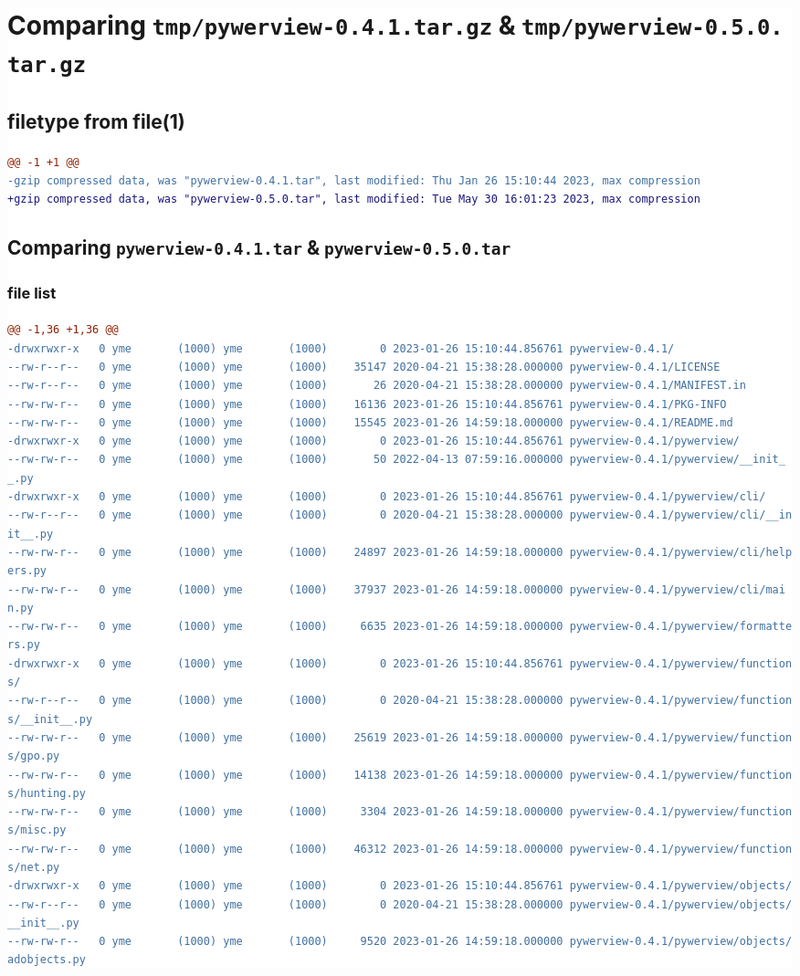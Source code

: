 # Comparing `tmp/pywerview-0.4.1.tar.gz` & `tmp/pywerview-0.5.0.tar.gz`

## filetype from file(1)

```diff
@@ -1 +1 @@
-gzip compressed data, was "pywerview-0.4.1.tar", last modified: Thu Jan 26 15:10:44 2023, max compression
+gzip compressed data, was "pywerview-0.5.0.tar", last modified: Tue May 30 16:01:23 2023, max compression
```

## Comparing `pywerview-0.4.1.tar` & `pywerview-0.5.0.tar`

### file list

```diff
@@ -1,36 +1,36 @@
-drwxrwxr-x   0 yme       (1000) yme       (1000)        0 2023-01-26 15:10:44.856761 pywerview-0.4.1/
--rw-r--r--   0 yme       (1000) yme       (1000)    35147 2020-04-21 15:38:28.000000 pywerview-0.4.1/LICENSE
--rw-r--r--   0 yme       (1000) yme       (1000)       26 2020-04-21 15:38:28.000000 pywerview-0.4.1/MANIFEST.in
--rw-rw-r--   0 yme       (1000) yme       (1000)    16136 2023-01-26 15:10:44.856761 pywerview-0.4.1/PKG-INFO
--rw-rw-r--   0 yme       (1000) yme       (1000)    15545 2023-01-26 14:59:18.000000 pywerview-0.4.1/README.md
-drwxrwxr-x   0 yme       (1000) yme       (1000)        0 2023-01-26 15:10:44.856761 pywerview-0.4.1/pywerview/
--rw-rw-r--   0 yme       (1000) yme       (1000)       50 2022-04-13 07:59:16.000000 pywerview-0.4.1/pywerview/__init__.py
-drwxrwxr-x   0 yme       (1000) yme       (1000)        0 2023-01-26 15:10:44.856761 pywerview-0.4.1/pywerview/cli/
--rw-r--r--   0 yme       (1000) yme       (1000)        0 2020-04-21 15:38:28.000000 pywerview-0.4.1/pywerview/cli/__init__.py
--rw-rw-r--   0 yme       (1000) yme       (1000)    24897 2023-01-26 14:59:18.000000 pywerview-0.4.1/pywerview/cli/helpers.py
--rw-rw-r--   0 yme       (1000) yme       (1000)    37937 2023-01-26 14:59:18.000000 pywerview-0.4.1/pywerview/cli/main.py
--rw-rw-r--   0 yme       (1000) yme       (1000)     6635 2023-01-26 14:59:18.000000 pywerview-0.4.1/pywerview/formatters.py
-drwxrwxr-x   0 yme       (1000) yme       (1000)        0 2023-01-26 15:10:44.856761 pywerview-0.4.1/pywerview/functions/
--rw-r--r--   0 yme       (1000) yme       (1000)        0 2020-04-21 15:38:28.000000 pywerview-0.4.1/pywerview/functions/__init__.py
--rw-rw-r--   0 yme       (1000) yme       (1000)    25619 2023-01-26 14:59:18.000000 pywerview-0.4.1/pywerview/functions/gpo.py
--rw-rw-r--   0 yme       (1000) yme       (1000)    14138 2023-01-26 14:59:18.000000 pywerview-0.4.1/pywerview/functions/hunting.py
--rw-rw-r--   0 yme       (1000) yme       (1000)     3304 2023-01-26 14:59:18.000000 pywerview-0.4.1/pywerview/functions/misc.py
--rw-rw-r--   0 yme       (1000) yme       (1000)    46312 2023-01-26 14:59:18.000000 pywerview-0.4.1/pywerview/functions/net.py
-drwxrwxr-x   0 yme       (1000) yme       (1000)        0 2023-01-26 15:10:44.856761 pywerview-0.4.1/pywerview/objects/
--rw-r--r--   0 yme       (1000) yme       (1000)        0 2020-04-21 15:38:28.000000 pywerview-0.4.1/pywerview/objects/__init__.py
--rw-rw-r--   0 yme       (1000) yme       (1000)     9520 2023-01-26 14:59:18.000000 pywerview-0.4.1/pywerview/objects/adobjects.py
```